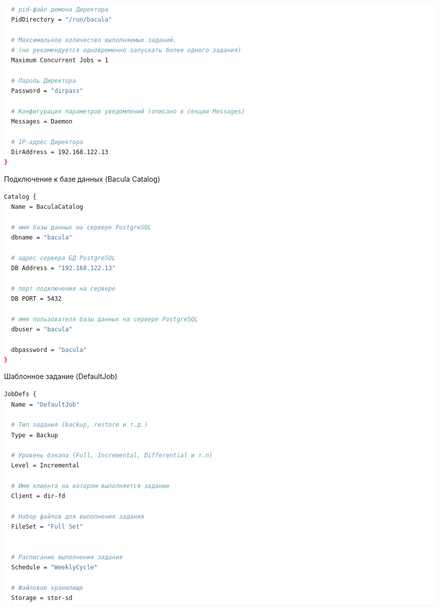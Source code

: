 ```bash
  # pid-файл демона Директора
  PidDirectory = "/run/bacula"

  # Максимальное количество выполняемых заданий.
  # (не рекомендуется одновременно запускать более одного задания)
  Maximum Concurrent Jobs = 1

  # Пароль Директора
  Password = "dirpass"

  # Конфигурация параметров уведомлений (описано в секции Messages)
  Messages = Daemon
  
  # IP-адрес Директора
  DirAddress = 192.168.122.13
}
```

Подключение к базе данных (Bacula Catalog)

```bash
Catalog {
  Name = BaculaCatalog

  # имя базы данных на сервере PostgreSQL
  dbname = "bacula"  
  
  # адрес сервера БД PostgreSQL
  DB Address = "192.168.122.13"  

  # порт подключения на сервере
  DB PORT = 5432

  # имя пользователя базы данных на сервере PostgreSQL
  dbuser = "bacula"  
  
  dbpassword = "bacula"
} 
```

Шаблонное задание (DefaultJob)

```bash
JobDefs {
  Name = "DefaultJob"

  # Тип задания (backup, restore и т.д.)
  Type = Backup

  # Уровень бэкапа (Full, Incremental, Differential и т.п)
  Level = Incremental

  # Имя клиента на котором выполняется задание
  Client = dir-fd

  # Набор файлов для выполнения задания
  FileSet = "Full Set"


  # Расписание выполнения задания
  Schedule = "WeeklyCycle"

  # Файловое хранилище
  Storage = stor-sd

```